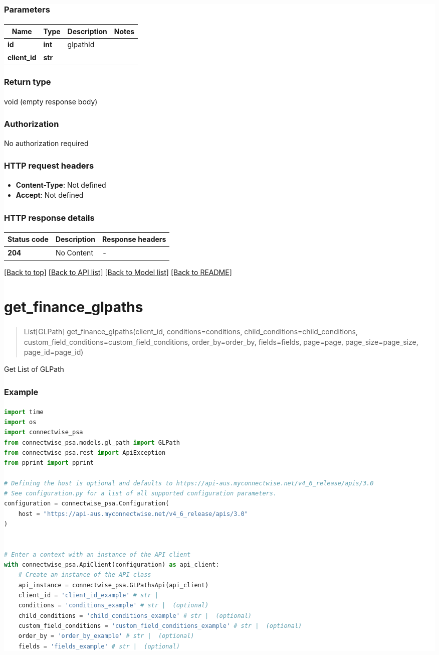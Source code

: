 

### Parameters

Name | Type | Description  | Notes
------------- | ------------- | ------------- | -------------
 **id** | **int**| glpathId | 
 **client_id** | **str**|  | 

### Return type

void (empty response body)

### Authorization

No authorization required

### HTTP request headers

 - **Content-Type**: Not defined
 - **Accept**: Not defined

### HTTP response details
| Status code | Description | Response headers |
|-------------|-------------|------------------|
**204** | No Content |  -  |

[[Back to top]](#) [[Back to API list]](../README.md#documentation-for-api-endpoints) [[Back to Model list]](../README.md#documentation-for-models) [[Back to README]](../README.md)

# **get_finance_glpaths**
> List[GLPath] get_finance_glpaths(client_id, conditions=conditions, child_conditions=child_conditions, custom_field_conditions=custom_field_conditions, order_by=order_by, fields=fields, page=page, page_size=page_size, page_id=page_id)

Get List of GLPath

### Example

```python
import time
import os
import connectwise_psa
from connectwise_psa.models.gl_path import GLPath
from connectwise_psa.rest import ApiException
from pprint import pprint

# Defining the host is optional and defaults to https://api-aus.myconnectwise.net/v4_6_release/apis/3.0
# See configuration.py for a list of all supported configuration parameters.
configuration = connectwise_psa.Configuration(
    host = "https://api-aus.myconnectwise.net/v4_6_release/apis/3.0"
)


# Enter a context with an instance of the API client
with connectwise_psa.ApiClient(configuration) as api_client:
    # Create an instance of the API class
    api_instance = connectwise_psa.GLPathsApi(api_client)
    client_id = 'client_id_example' # str | 
    conditions = 'conditions_example' # str |  (optional)
    child_conditions = 'child_conditions_example' # str |  (optional)
    custom_field_conditions = 'custom_field_conditions_example' # str |  (optional)
    order_by = 'order_by_example' # str |  (optional)
    fields = 'fields_example' # str |  (optional)
```